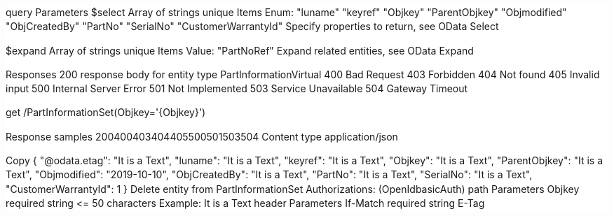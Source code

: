 query Parameters
$select	
Array of strings unique
Items Enum: "luname" "keyref" "Objkey" "ParentObjkey" "Objmodified" "ObjCreatedBy" "PartNo" "SerialNo" "CustomerWarrantyId"
Specify properties to return, see OData Select

$expand	
Array of strings unique
Items Value: "PartNoRef"
Expand related entities, see OData Expand

Responses
200 response body for entity type PartInformationVirtual
400 Bad Request
403 Forbidden
404 Not found
405 Invalid input
500 Internal Server Error
501 Not Implemented
503 Service Unavailable
504 Gateway Timeout

get
/PartInformationSet(Objkey='{Objkey}')

Response samples
200400403404405500501503504
Content type
application/json

Copy
{
"@odata.etag": "It is a Text",
"luname": "It is a Text",
"keyref": "It is a Text",
"Objkey": "It is a Text",
"ParentObjkey": "It is a Text",
"Objmodified": "2019-10-10",
"ObjCreatedBy": "It is a Text",
"PartNo": "It is a Text",
"SerialNo": "It is a Text",
"CustomerWarrantyId": 1
}
Delete entity from PartInformationSet
Authorizations:
(OpenIdbasicAuth)
path Parameters
Objkey
required
string <= 50 characters
Example: It is a Text
header Parameters
If-Match
required
string
E-Tag
